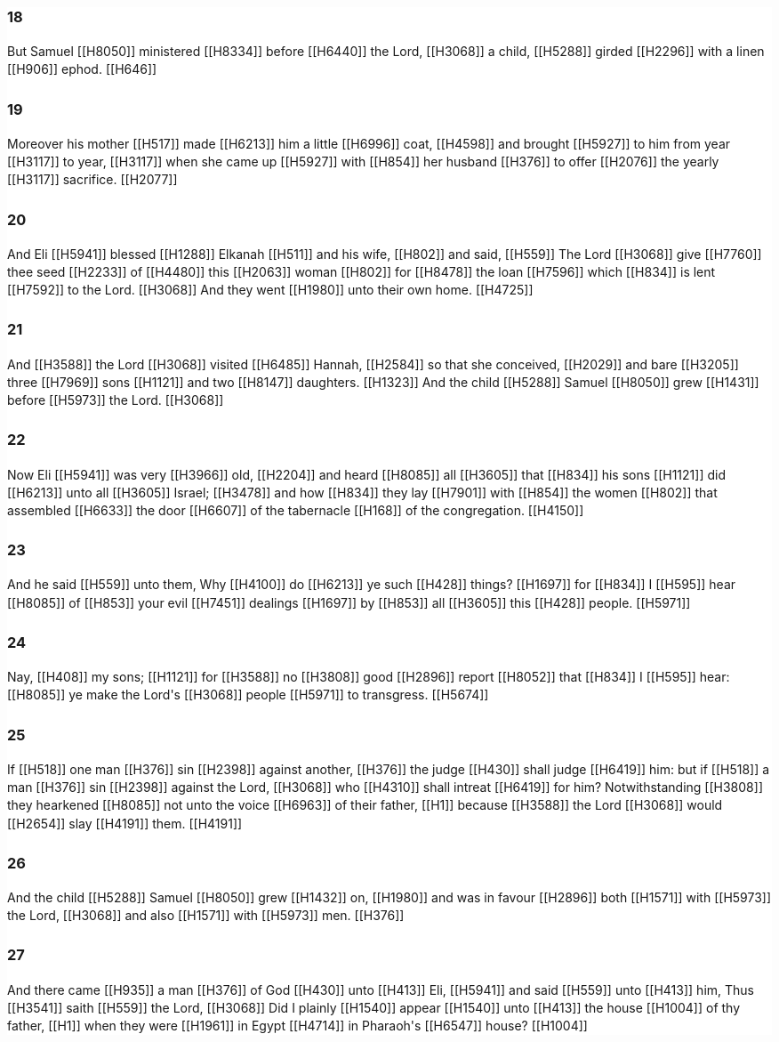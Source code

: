 ### 18
But Samuel [[H8050]] ministered [[H8334]] before [[H6440]] the Lord, [[H3068]] a child, [[H5288]] girded [[H2296]] with a linen [[H906]] ephod. [[H646]]

### 19
Moreover his mother [[H517]] made [[H6213]] him a little [[H6996]] coat, [[H4598]] and brought [[H5927]] to him from year [[H3117]] to year, [[H3117]] when she came up [[H5927]] with [[H854]] her husband [[H376]] to offer [[H2076]] the yearly [[H3117]] sacrifice. [[H2077]]

### 20
And Eli [[H5941]] blessed [[H1288]] Elkanah [[H511]] and his wife, [[H802]] and said, [[H559]] The Lord [[H3068]] give [[H7760]] thee seed [[H2233]] of [[H4480]] this [[H2063]] woman [[H802]] for [[H8478]] the loan [[H7596]] which [[H834]] is lent [[H7592]] to the Lord. [[H3068]] And they went [[H1980]] unto their own home. [[H4725]]

### 21
And [[H3588]] the Lord [[H3068]] visited [[H6485]] Hannah, [[H2584]] so that she conceived, [[H2029]] and bare [[H3205]] three [[H7969]] sons [[H1121]] and two [[H8147]] daughters. [[H1323]] And the child [[H5288]] Samuel [[H8050]] grew [[H1431]] before [[H5973]] the Lord. [[H3068]]

### 22
Now Eli [[H5941]] was very [[H3966]] old, [[H2204]] and heard [[H8085]] all [[H3605]] that [[H834]] his sons [[H1121]] did [[H6213]] unto all [[H3605]] Israel; [[H3478]] and how [[H834]] they lay [[H7901]] with [[H854]] the women [[H802]] that assembled [[H6633]] the door [[H6607]] of the tabernacle [[H168]] of the congregation. [[H4150]]

### 23
And he said [[H559]] unto them, Why [[H4100]] do [[H6213]] ye such [[H428]] things? [[H1697]] for [[H834]] I [[H595]] hear [[H8085]]  of [[H853]] your evil [[H7451]] dealings [[H1697]] by [[H853]] all [[H3605]] this [[H428]] people. [[H5971]]

### 24
Nay, [[H408]] my sons; [[H1121]] for [[H3588]] no [[H3808]] good [[H2896]] report [[H8052]] that [[H834]] I [[H595]] hear: [[H8085]] ye make the Lord's [[H3068]] people [[H5971]] to transgress. [[H5674]]

### 25
If [[H518]] one man [[H376]] sin [[H2398]] against another, [[H376]] the judge [[H430]] shall judge [[H6419]] him: but if [[H518]] a man [[H376]] sin [[H2398]] against the Lord, [[H3068]] who [[H4310]] shall intreat [[H6419]] for him? Notwithstanding [[H3808]] they hearkened [[H8085]] not unto the voice [[H6963]] of their father, [[H1]] because [[H3588]] the Lord [[H3068]] would [[H2654]] slay [[H4191]] them. [[H4191]]

### 26
And the child [[H5288]] Samuel [[H8050]] grew [[H1432]] on, [[H1980]] and was in favour [[H2896]] both [[H1571]] with [[H5973]] the Lord, [[H3068]] and also [[H1571]] with [[H5973]] men. [[H376]]

### 27
And there came [[H935]] a man [[H376]] of God [[H430]] unto [[H413]] Eli, [[H5941]] and said [[H559]] unto [[H413]] him, Thus [[H3541]] saith [[H559]] the Lord, [[H3068]] Did I plainly [[H1540]] appear [[H1540]] unto [[H413]] the house [[H1004]] of thy father, [[H1]] when they were [[H1961]] in Egypt [[H4714]] in Pharaoh's [[H6547]] house? [[H1004]]
